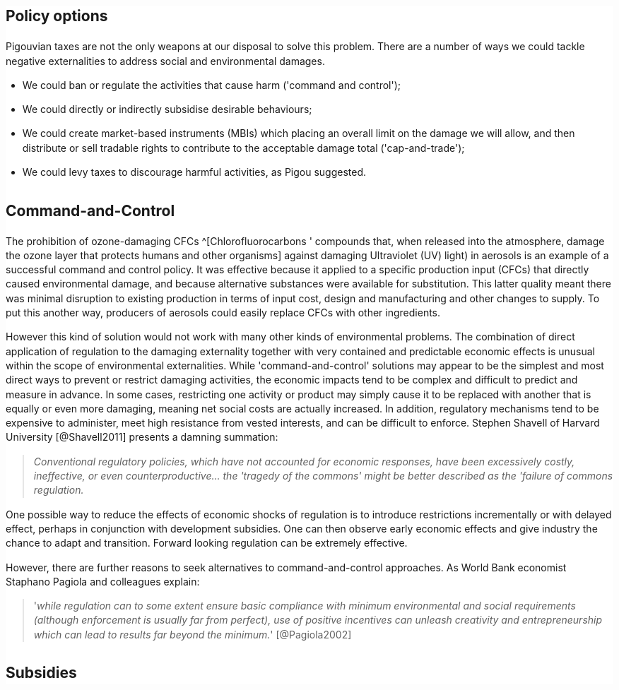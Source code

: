 ## Policy options

Pigouvian taxes are not the only weapons at our disposal to solve this problem.  There are a number of ways we could tackle negative externalities to address social and environmental damages.  

- We could ban or regulate the activities that cause harm ('command and control');

- We could directly or indirectly subsidise desirable behaviours;

- We could create market-based instruments (MBIs) which placing an overall limit on the damage we will allow,  and then distribute or sell tradable rights to contribute to the acceptable damage total ('cap-and-trade');

- We could levy taxes to discourage harmful activities, as Pigou suggested.

## Command-and-Control

The prohibition of ozone-damaging CFCs ^[Chlorofluorocarbons ' compounds that, when released into the atmosphere, damage the ozone layer that protects humans and other organisms] against damaging Ultraviolet (UV) light) in aerosols is an example of a successful command and control policy. It was effective because it applied to a specific production input (CFCs) that directly caused environmental damage, and because alternative substances were available for substitution. This latter quality meant there was minimal disruption to existing production in terms of input cost, design and manufacturing and other changes to supply. To put this another way, producers of aerosols could easily replace CFCs with other ingredients.

However this kind of solution would not work with many other kinds of environmental problems.  The combination of direct application of regulation to the damaging externality together with very contained and predictable economic effects is unusual within the scope of environmental externalities.  While 'command-and-control' solutions may appear to be the simplest and most direct ways to prevent or restrict damaging activities, the economic impacts tend to be complex and difficult to predict and measure in advance. In some cases, restricting one activity or product may simply cause it to be replaced with another that is equally or even more damaging, meaning net social costs are actually increased. In addition, regulatory mechanisms tend to be expensive to administer, meet high resistance from vested interests, and can be difficult to enforce. Stephen Shavell of Harvard University [@Shavell2011] presents a damning summation:

> *Conventional regulatory policies, which have not accounted for economic responses, have been excessively costly, ineffective, or even counterproductive... the 'tragedy of the commons' might be better described as the 'failure of commons regulation.* 

One possible way to reduce the effects of economic shocks of regulation is to introduce restrictions incrementally or with delayed effect, perhaps in conjunction with development subsidies. One can then observe early economic effects and give industry the chance to adapt and transition. Forward looking regulation can be extremely effective.

However, there are further reasons to seek alternatives to command-and-control approaches. As World Bank economist Staphano Pagiola and colleagues explain:

> '*while regulation can to some extent ensure basic compliance with minimum environmental and social requirements (although enforcement is usually far from perfect), use of positive incentives can unleash creativity and entrepreneurship which can lead to results far beyond the minimum.*' [@Pagiola2002]

## Subsidies
